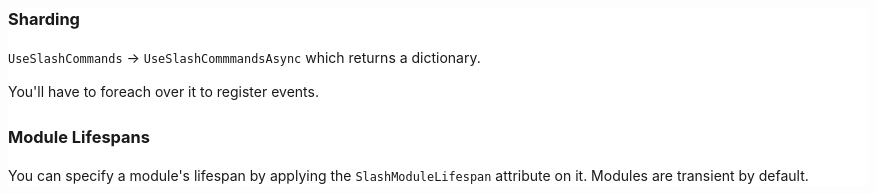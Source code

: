 ### Sharding

`UseSlashCommands` -> `UseSlashCommmandsAsync` which returns a dictionary.

You'll have to foreach over it to register events.

### Module Lifespans

You can specify a module's lifespan by applying the `SlashModuleLifespan` attribute on it. Modules are transient by
default.
